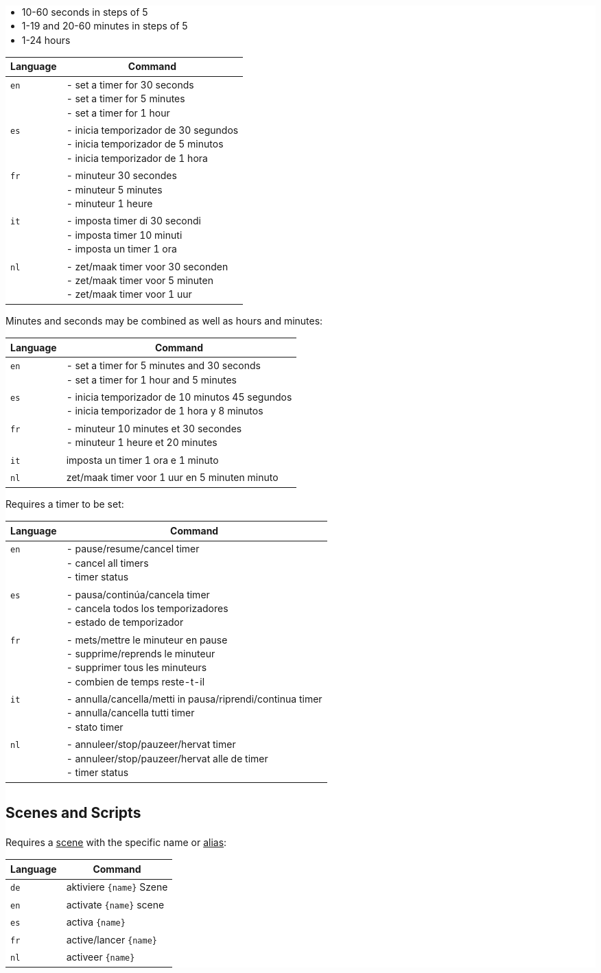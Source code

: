 * 10-60 seconds in steps of 5
* 1-19 and 20-60 minutes in steps of 5
* 1-24 hours


| Language | Command                                                                                                           |
|----------|-------------------------------------------------------------------------------------------------------------------|
| `en`     | - set a timer for 30 seconds <br> - set a timer for 5 minutes <br> - set a timer for 1 hour                       |
| `es`     | - inicia temporizador de 30 segundos <br> - inicia temporizador de 5 minutos <br> - inicia temporizador de 1 hora |
| `fr`     | - minuteur 30 secondes <br> - minuteur 5 minutes <br> - minuteur 1 heure                                          |
| `it`     | - imposta timer di 30 secondi <br> - imposta timer 10 minuti <br> - imposta un timer 1 ora                        |
| `nl`     | - zet/maak timer voor 30 seconden <br> - zet/maak timer voor 5 minuten <br> - zet/maak timer voor 1 uur           |

Minutes and seconds may be combined as well as hours and minutes:

| Language | Command                                                                                          |
|----------|--------------------------------------------------------------------------------------------------|
| `en`     | - set a timer for 5 minutes and 30 seconds <br> - set a timer for 1 hour and 5 minutes           |
| `es`     | - inicia temporizador de 10 minutos 45 segundos <br> - inicia temporizador de 1 hora y 8 minutos |
| `fr`     | - minuteur 10 minutes et 30 secondes <br> - minuteur 1 heure et 20 minutes                       |
| `it`     | imposta un timer 1 ora e 1 minuto                                                                |
| `nl`     | zet/maak timer voor 1 uur en 5 minuten minuto                                                    |

Requires a timer to be set:

| Language | Command                                                                                                                                        |
|----------|------------------------------------------------------------------------------------------------------------------------------------------------|
| `en`     | - pause/resume/cancel timer <br> - cancel all timers <br> - timer status                                                                       |
| `es`     | - pausa/continúa/cancela timer <br> - cancela todos los temporizadores <br> - estado de temporizador                                           |
| `fr`     | - mets/mettre le minuteur en pause <br> - supprime/reprends le minuteur <br> - supprimer tous les minuteurs <br> - combien de temps reste-t-il |
| `it`     | - annulla/cancella/metti in pausa/riprendi/continua timer <br> - annulla/cancella tutti timer <br> - stato timer                               |
| `nl`     | - annuleer/stop/pauzeer/hervat timer <br> - annuleer/stop/pauzeer/hervat alle de timer <br> - timer status                                     |



## Scenes and Scripts

Requires a [scene][] with the specific name or [alias][aliases]:

| Language | Command                   |
|----------|---------------------------|
| `de`     | aktiviere `{name}` Szene |
| `en`     | activate `{name}` scene   |
| `es`     | activa `{name}`           |
| `fr`     | active/lancer `{name}`    |
| `nl`     | activeer `{name}`         |


[aliases]: https://www.home-assistant.io/voice_control/aliases/
[area]: https://www.home-assistant.io/docs/organizing/#area
[climate]: https://www.home-assistant.io/integrations/climate/
[cover]: https://www.home-assistant.io/integrations/cover/
[entities]: https://www.home-assistant.io/docs/configuration/entities_domains/
[exposed]: https://www.home-assistant.io/voice_control/voice_remote_expose_devices/
[fan]: https://www.home-assistant.io/integrations/fan/
[input_boolean]: https://www.home-assistant.io/integrations/input_boolean/
[light]: https://www.home-assistant.io/integrations/light/
[lock]: https://www.home-assistant.io/integrations/lock/
[media_player]: https://www.home-assistant.io/integrations/media_player/
[scene]: https://www.home-assistant.io/integrations/scene/
[script]: https://www.home-assistant.io/integrations/script/
[sensor]: https://www.home-assistant.io/integrations/sensor/
[switch]: https://www.home-assistant.io/integrations/switch/
[weather]: https://www.home-assistant.io/integrations/weather/